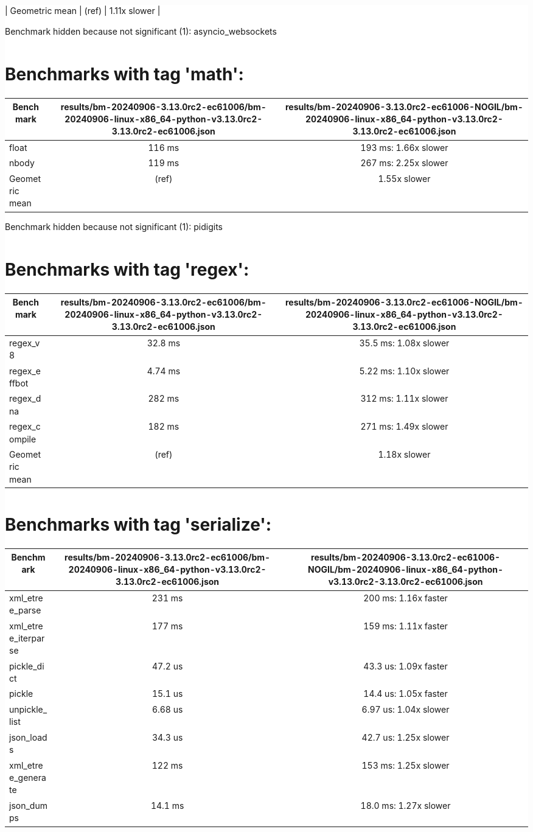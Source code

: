 | Geometric mean             | (ref)                                                                                                   | 1.11x slower                                                                                                  |

Benchmark hidden because not significant (1): asyncio_websockets

Benchmarks with tag 'math':
===========================

| Benchmark      | results/bm-20240906-3.13.0rc2-ec61006/bm-20240906-linux-x86_64-python-v3.13.0rc2-3.13.0rc2-ec61006.json | results/bm-20240906-3.13.0rc2-ec61006-NOGIL/bm-20240906-linux-x86_64-python-v3.13.0rc2-3.13.0rc2-ec61006.json |
|----------------|:-------------------------------------------------------------------------------------------------------:|:-------------------------------------------------------------------------------------------------------------:|
| float          | 116 ms                                                                                                  | 193 ms: 1.66x slower                                                                                          |
| nbody          | 119 ms                                                                                                  | 267 ms: 2.25x slower                                                                                          |
| Geometric mean | (ref)                                                                                                   | 1.55x slower                                                                                                  |

Benchmark hidden because not significant (1): pidigits

Benchmarks with tag 'regex':
============================

| Benchmark      | results/bm-20240906-3.13.0rc2-ec61006/bm-20240906-linux-x86_64-python-v3.13.0rc2-3.13.0rc2-ec61006.json | results/bm-20240906-3.13.0rc2-ec61006-NOGIL/bm-20240906-linux-x86_64-python-v3.13.0rc2-3.13.0rc2-ec61006.json |
|----------------|:-------------------------------------------------------------------------------------------------------:|:-------------------------------------------------------------------------------------------------------------:|
| regex_v8       | 32.8 ms                                                                                                 | 35.5 ms: 1.08x slower                                                                                         |
| regex_effbot   | 4.74 ms                                                                                                 | 5.22 ms: 1.10x slower                                                                                         |
| regex_dna      | 282 ms                                                                                                  | 312 ms: 1.11x slower                                                                                          |
| regex_compile  | 182 ms                                                                                                  | 271 ms: 1.49x slower                                                                                          |
| Geometric mean | (ref)                                                                                                   | 1.18x slower                                                                                                  |

Benchmarks with tag 'serialize':
================================

| Benchmark            | results/bm-20240906-3.13.0rc2-ec61006/bm-20240906-linux-x86_64-python-v3.13.0rc2-3.13.0rc2-ec61006.json | results/bm-20240906-3.13.0rc2-ec61006-NOGIL/bm-20240906-linux-x86_64-python-v3.13.0rc2-3.13.0rc2-ec61006.json |
|----------------------|:-------------------------------------------------------------------------------------------------------:|:-------------------------------------------------------------------------------------------------------------:|
| xml_etree_parse      | 231 ms                                                                                                  | 200 ms: 1.16x faster                                                                                          |
| xml_etree_iterparse  | 177 ms                                                                                                  | 159 ms: 1.11x faster                                                                                          |
| pickle_dict          | 47.2 us                                                                                                 | 43.3 us: 1.09x faster                                                                                         |
| pickle               | 15.1 us                                                                                                 | 14.4 us: 1.05x faster                                                                                         |
| unpickle_list        | 6.68 us                                                                                                 | 6.97 us: 1.04x slower                                                                                         |
| json_loads           | 34.3 us                                                                                                 | 42.7 us: 1.25x slower                                                                                         |
| xml_etree_generate   | 122 ms                                                                                                  | 153 ms: 1.25x slower                                                                                          |
| json_dumps           | 14.1 ms                                                                                                 | 18.0 ms: 1.27x slower                                                                                         |